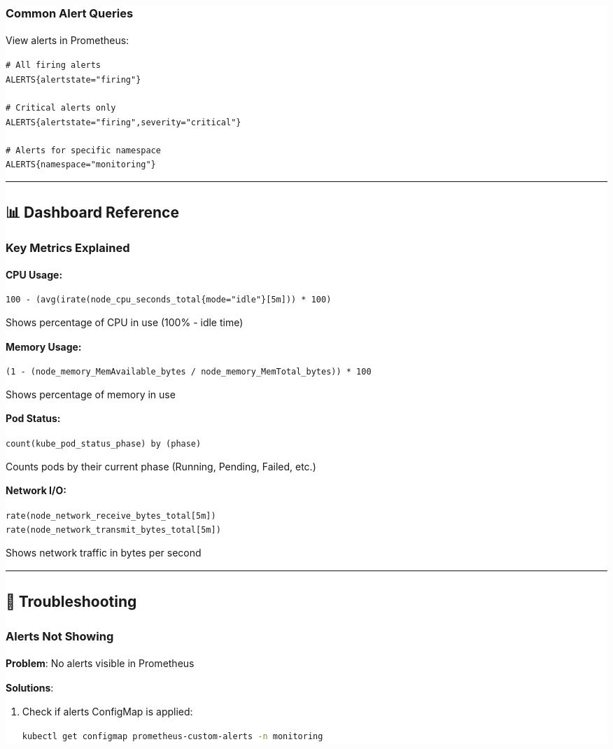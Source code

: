 ### Common Alert Queries

View alerts in Prometheus:
```promql
# All firing alerts
ALERTS{alertstate="firing"}

# Critical alerts only
ALERTS{alertstate="firing",severity="critical"}

# Alerts for specific namespace
ALERTS{namespace="monitoring"}
```

---

## 📊 Dashboard Reference

### Key Metrics Explained

**CPU Usage:**
```promql
100 - (avg(irate(node_cpu_seconds_total{mode="idle"}[5m])) * 100)
```
Shows percentage of CPU in use (100% - idle time)

**Memory Usage:**
```promql
(1 - (node_memory_MemAvailable_bytes / node_memory_MemTotal_bytes)) * 100
```
Shows percentage of memory in use

**Pod Status:**
```promql
count(kube_pod_status_phase) by (phase)
```
Counts pods by their current phase (Running, Pending, Failed, etc.)

**Network I/O:**
```promql
rate(node_network_receive_bytes_total[5m])
rate(node_network_transmit_bytes_total[5m])
```
Shows network traffic in bytes per second

---

## 🔧 Troubleshooting

### Alerts Not Showing

**Problem**: No alerts visible in Prometheus

**Solutions**:
1. Check if alerts ConfigMap is applied:
   ```bash
   kubectl get configmap prometheus-custom-alerts -n monitoring
   ```
